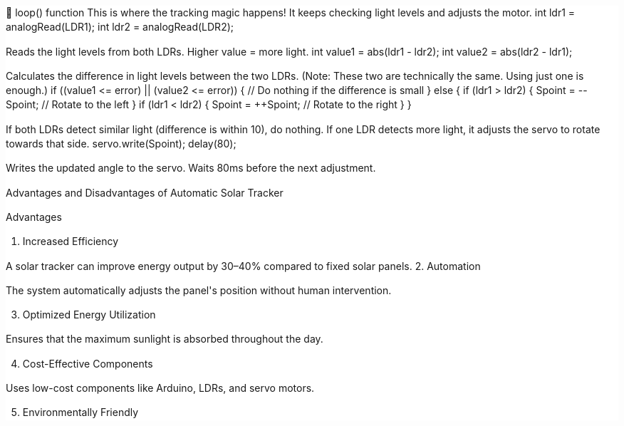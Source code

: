 🔁 loop() function
This is where the tracking magic happens! It keeps checking light levels and adjusts the motor.
int ldr1 = analogRead(LDR1);
int ldr2 = analogRead(LDR2);

Reads the light levels from both LDRs.
Higher value = more light.
int value1 = abs(ldr1 - ldr2);
int value2 = abs(ldr2 - ldr1);

Calculates the difference in light levels between the two LDRs.
(Note: These two are technically the same. Using just one is enough.)
if ((value1 <= error) || (value2 <= error)) {
  // Do nothing if the difference is small
} else {
  if (ldr1 > ldr2) {
    Spoint = --Spoint; // Rotate to the left
  }
  if (ldr1 < ldr2) {
    Spoint = ++Spoint; // Rotate to the right
  }
}


If both LDRs detect similar light (difference is within 10), do nothing.
If one LDR detects more light, it adjusts the servo to rotate towards that side.
servo.write(Spoint);
delay(80);

Writes the updated angle to the servo.
Waits 80ms before the next adjustment.








Advantages and Disadvantages of Automatic Solar Tracker

Advantages

1. Increased Efficiency

A solar tracker can improve energy output by 30–40% compared to fixed solar panels.
2. Automation

The system automatically adjusts the panel's position without human intervention.

3. Optimized Energy Utilization

Ensures that the maximum sunlight is absorbed throughout the day.

4. Cost-Effective Components

Uses low-cost components like Arduino, LDRs, and servo motors.



5. Environmentally Friendly
